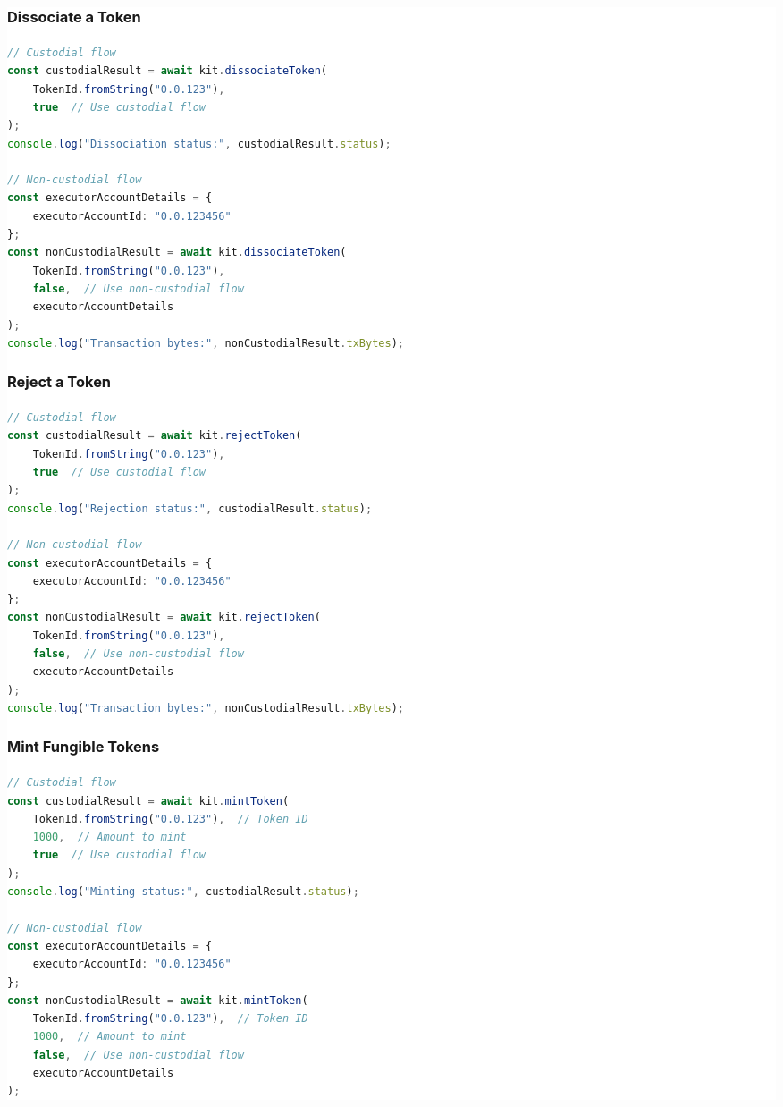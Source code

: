 ### Dissociate a Token

```ts
// Custodial flow
const custodialResult = await kit.dissociateToken(
    TokenId.fromString("0.0.123"),
    true  // Use custodial flow
);
console.log("Dissociation status:", custodialResult.status);

// Non-custodial flow
const executorAccountDetails = {
    executorAccountId: "0.0.123456"
};
const nonCustodialResult = await kit.dissociateToken(
    TokenId.fromString("0.0.123"),
    false,  // Use non-custodial flow
    executorAccountDetails
);
console.log("Transaction bytes:", nonCustodialResult.txBytes);
```

### Reject a Token

```ts
// Custodial flow
const custodialResult = await kit.rejectToken(
    TokenId.fromString("0.0.123"),
    true  // Use custodial flow
);
console.log("Rejection status:", custodialResult.status);

// Non-custodial flow
const executorAccountDetails = {
    executorAccountId: "0.0.123456"
};
const nonCustodialResult = await kit.rejectToken(
    TokenId.fromString("0.0.123"),
    false,  // Use non-custodial flow
    executorAccountDetails
);
console.log("Transaction bytes:", nonCustodialResult.txBytes);
```

### Mint Fungible Tokens

```ts
// Custodial flow
const custodialResult = await kit.mintToken(
    TokenId.fromString("0.0.123"),  // Token ID
    1000,  // Amount to mint
    true  // Use custodial flow
);
console.log("Minting status:", custodialResult.status);

// Non-custodial flow
const executorAccountDetails = {
    executorAccountId: "0.0.123456"
};
const nonCustodialResult = await kit.mintToken(
    TokenId.fromString("0.0.123"),  // Token ID
    1000,  // Amount to mint
    false,  // Use non-custodial flow
    executorAccountDetails
);
```